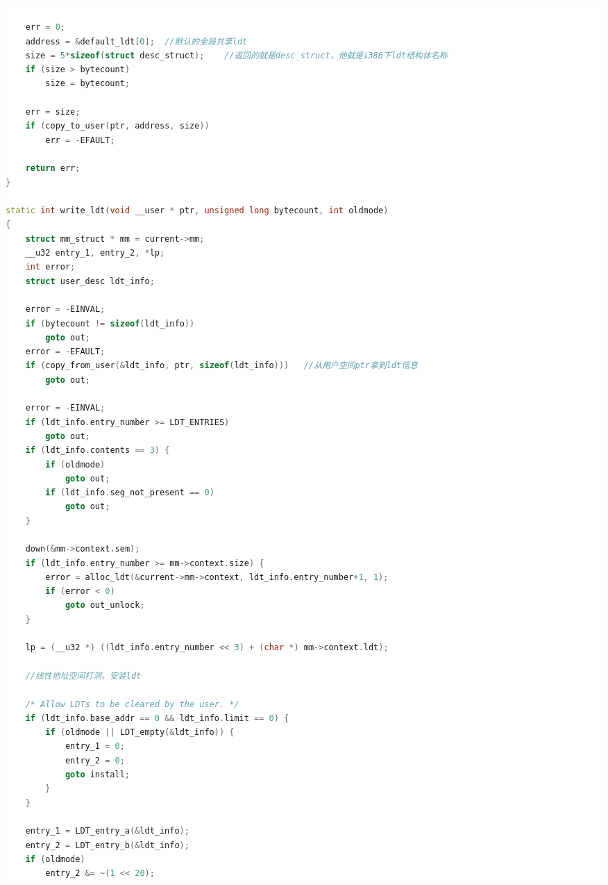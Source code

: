 ```cpp

	err = 0;
	address = &default_ldt[0];	//默认的全局共享ldt
	size = 5*sizeof(struct desc_struct);	//返回的就是desc_struct，他就是i386下ldt结构体名称
	if (size > bytecount)
		size = bytecount;

	err = size;
	if (copy_to_user(ptr, address, size))
		err = -EFAULT;

	return err;
}

static int write_ldt(void __user * ptr, unsigned long bytecount, int oldmode)
{
	struct mm_struct * mm = current->mm;
	__u32 entry_1, entry_2, *lp;
	int error;
	struct user_desc ldt_info;

	error = -EINVAL;
	if (bytecount != sizeof(ldt_info))
		goto out;
	error = -EFAULT; 	
	if (copy_from_user(&ldt_info, ptr, sizeof(ldt_info)))	//从用户空间ptr拿到ldt信息
		goto out;

	error = -EINVAL;
	if (ldt_info.entry_number >= LDT_ENTRIES)
		goto out;
	if (ldt_info.contents == 3) {
		if (oldmode)
			goto out;
		if (ldt_info.seg_not_present == 0)
			goto out;
	}

	down(&mm->context.sem);
	if (ldt_info.entry_number >= mm->context.size) {
		error = alloc_ldt(&current->mm->context, ldt_info.entry_number+1, 1);
		if (error < 0)
			goto out_unlock;
	}

	lp = (__u32 *) ((ldt_info.entry_number << 3) + (char *) mm->context.ldt);
	
	//线性地址空间打洞，安装ldt

   	/* Allow LDTs to be cleared by the user. */
   	if (ldt_info.base_addr == 0 && ldt_info.limit == 0) {
		if (oldmode || LDT_empty(&ldt_info)) {
			entry_1 = 0;
			entry_2 = 0;
			goto install;
		}
	}

	entry_1 = LDT_entry_a(&ldt_info);
	entry_2 = LDT_entry_b(&ldt_info);
	if (oldmode)
		entry_2 &= ~(1 << 20);

```